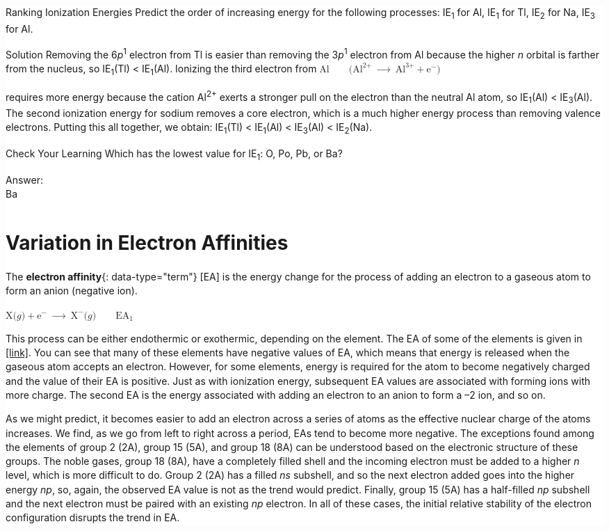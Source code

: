 <div data-type="example" class="example" markdown="1">
<span data-type="title">Ranking Ionization Energies</span> Predict the order of increasing energy for the following processes: IE<sub>1</sub> for Al, IE<sub>1</sub> for Tl, IE<sub>2</sub> for Na, IE<sub>3</sub> for Al.

<span data-type="title">Solution</span> Removing the 6*p*<sup>1</sup> electron from Tl is easier than removing the 3*p*<sup>1</sup> electron from Al because the higher *n* orbital is farther from the nucleus, so IE<sub>1</sub>(Tl) &lt; IE<sub>1</sub>(Al). Ionizing the third electron from <math xmlns="http://www.w3.org/1998/Math/MathML"><mrow><mtext>Al</mtext><mspace width="2em" /><mo stretchy="false">(</mo><msup><mrow><mtext>Al</mtext></mrow><mrow><mn>2+</mn></mrow></msup><mspace width="0.2em" /><mo stretchy="false">⟶</mo><mspace width="0.2em" /><msup><mrow><mtext>Al</mtext></mrow><mrow><mn>3+</mn></mrow></msup><mo>+</mo><msup><mtext>e</mtext><mtext>−</mtext></msup><mo stretchy="false">)</mo></mrow></math>

 requires more energy because the cation Al<sup>2+</sup> exerts a stronger pull on the electron than the neutral Al atom, so IE<sub>1</sub>(Al) &lt; IE<sub>3</sub>(Al). The second ionization energy for sodium removes a core electron, which is a much higher energy process than removing valence electrons. Putting this all together, we obtain: IE<sub>1</sub>(Tl) &lt; IE<sub>1</sub>(Al) &lt; IE<sub>3</sub>(Al) &lt; IE<sub>2</sub>(Na).

<span data-type="title">Check Your Learning</span> Which has the lowest value for IE<sub>1</sub>\: O, Po, Pb, or Ba?

<div data-type="note" class="note" markdown="1">
<div data-type="title" class="title">
Answer:
</div>
Ba

</div>
</div>

# Variation in Electron Affinities

The **electron affinity**{: data-type="term"} \[EA\] is the energy change for the process of adding an electron to a gaseous atom to form an anion (negative ion).

<div data-type="equation" class="equation">
<math xmlns="http://www.w3.org/1998/Math/MathML"><mrow><mtext>X</mtext><mo stretchy="false">(</mo><mi>g</mi><mo stretchy="false">)</mo><mo>+</mo><msup><mtext>e</mtext><mo>−</mo></msup><mspace width="0.2em" /><mo stretchy="false">⟶</mo><mspace width="0.2em" /><msup><mtext>X</mtext><mtext>−</mtext></msup><mo stretchy="false">(</mo><mi>g</mi><mo stretchy="false">)</mo><mspace width="2em" /><msub><mrow><mtext>EA</mtext></mrow><mn>1</mn></msub></mrow></math>
</div>

This process can be either endothermic or exothermic, depending on the element. The EA of some of the elements is given in [\[link\]](#CNX_Chem_06_05_Elaffin). You can see that many of these elements have negative values of EA, which means that energy is released when the gaseous atom accepts an electron. However, for some elements, energy is required for the atom to become negatively charged and the value of their EA is positive. Just as with ionization energy, subsequent EA values are associated with forming ions with more charge. The second EA is the energy associated with adding an electron to an anion to form a –2 ion, and so on.

As we might predict, it becomes easier to add an electron across a series of atoms as the effective nuclear charge of the atoms increases. We find, as we go from left to right across a period, EAs tend to become more negative. The exceptions found among the elements of group 2 (2A), group 15 (5A), and group 18 (8A) can be understood based on the electronic structure of these groups. The noble gases, group 18 (8A), have a completely filled shell and the incoming electron must be added to a higher *n* level, which is more difficult to do. Group 2 (2A) has a filled *ns* subshell, and so the next electron added goes into the higher energy *np*, so, again, the observed EA value is not as the trend would predict. Finally, group 15 (5A) has a half-filled *np* subshell and the next electron must be paired with an existing *np* electron. In all of these cases, the initial relative stability of the electron configuration disrupts the trend in EA.


[1]: http://openstaxcollege.org/l/16pertrends